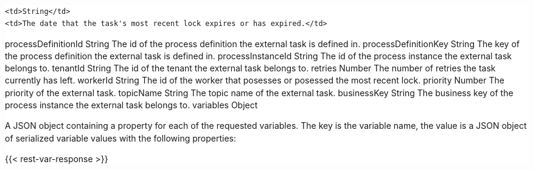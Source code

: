     <td>String</td>
    <td>The date that the task's most recent lock expires or has expired.</td>
  </tr>
  <tr>
    <td>processDefinitionId</td>
    <td>String</td>
    <td>The id of the process definition the external task is defined in.</td>
  </tr>
  <tr>
    <td>processDefinitionKey</td>
    <td>String</td>
    <td>The key of the process definition the external task is defined in.</td>
  </tr>
  <tr>
    <td>processInstanceId</td>
    <td>String</td>
    <td>The id of the process instance the external task belongs to.</td>
  </tr>
  <tr>
    <td>tenantId</td>
    <td>String</td>
    <td>The id of the tenant the external task belongs to.</td>
  </tr>
  <tr>
    <td>retries</td>
    <td>Number</td>
    <td>The number of retries the task currently has left.</td>
  </tr>
  <tr>
    <td>workerId</td>
    <td>String</td>
    <td>The id of the worker that posesses or posessed the most recent lock.</td>
  </tr>
  <tr>
    <td>priority</td>
    <td>Number</td>
    <td>The priority of the external task.</td>
  </tr>
  <tr>
    <td>topicName</td>
    <td>String</td>
    <td>The topic name of the external task.</td>
  </tr>
  <tr>
    <td>businessKey</td>
    <td>String</td>
    <td>The business key of the process instance the external task belongs to.</td>
  </tr>
  <tr>
    <td>variables</td>
    <td>Object</td>
    <td><p>A JSON object containing a property for each of the requested variables. The key is the variable name, the value is a JSON object of serialized variable values with the following properties:</p>
      {{< rest-var-response >}}
    </td>
  </tr>
</table>
